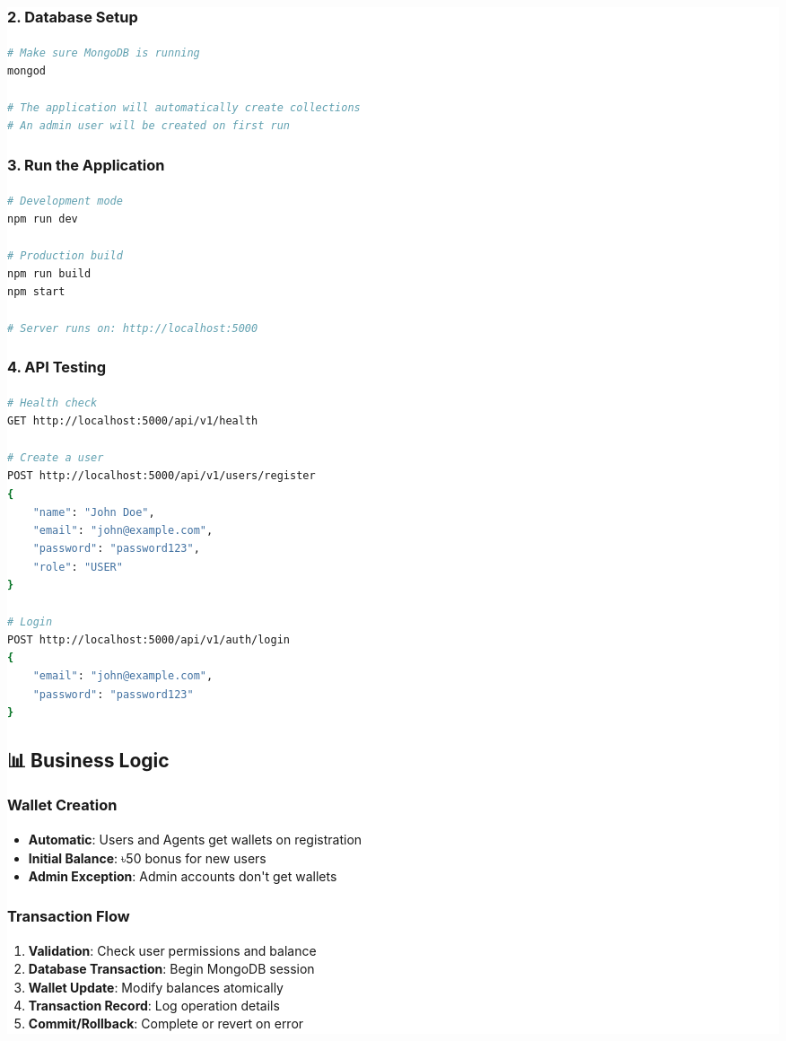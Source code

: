### **2. Database Setup**
```bash
# Make sure MongoDB is running
mongod

# The application will automatically create collections
# An admin user will be created on first run
```

### **3. Run the Application**
```bash
# Development mode
npm run dev

# Production build
npm run build
npm start

# Server runs on: http://localhost:5000
```

### **4. API Testing**
```bash
# Health check
GET http://localhost:5000/api/v1/health

# Create a user
POST http://localhost:5000/api/v1/users/register
{
    "name": "John Doe",
    "email": "john@example.com",
    "password": "password123",
    "role": "USER"
}

# Login
POST http://localhost:5000/api/v1/auth/login
{
    "email": "john@example.com",
    "password": "password123"
}
```

## 📊 Business Logic

### **Wallet Creation**
- **Automatic**: Users and Agents get wallets on registration
- **Initial Balance**: ৳50 bonus for new users
- **Admin Exception**: Admin accounts don't get wallets

### **Transaction Flow**
1. **Validation**: Check user permissions and balance
2. **Database Transaction**: Begin MongoDB session
3. **Wallet Update**: Modify balances atomically
4. **Transaction Record**: Log operation details
5. **Commit/Rollback**: Complete or revert on error
